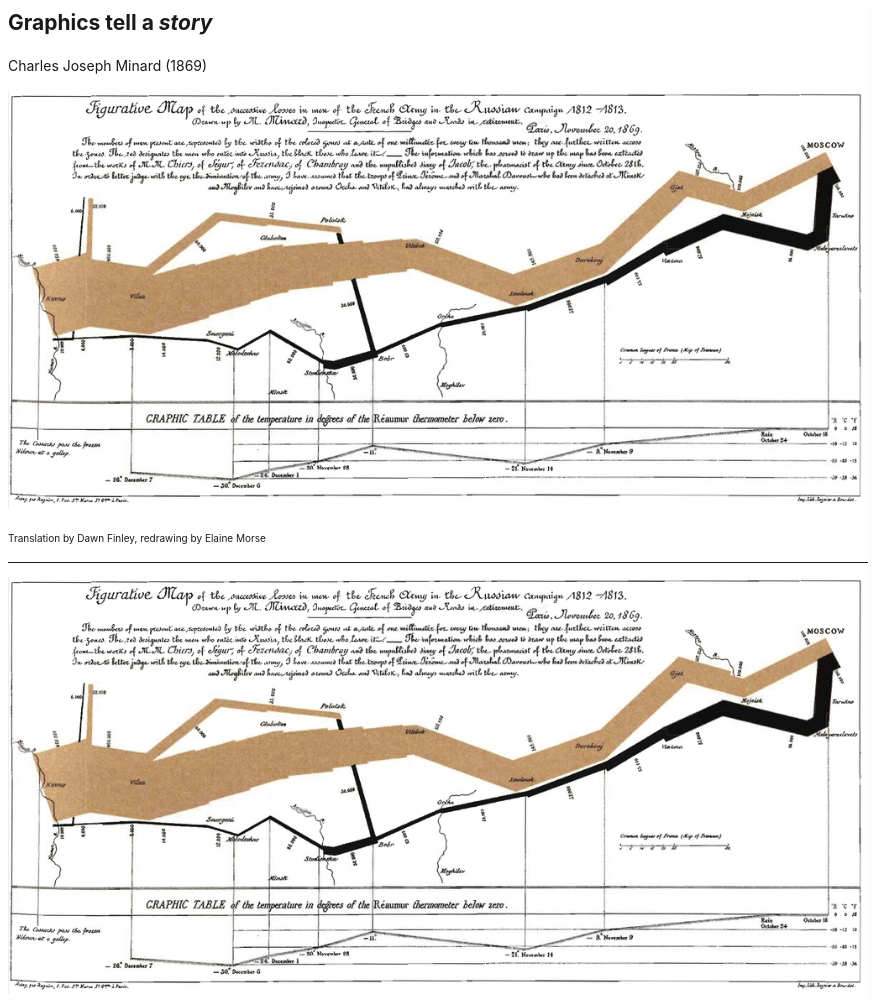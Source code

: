 
## Graphics tell a _story_

Charles Joseph Minard (1869)

<img src="https://github.com/ethanweed/ExPsyLing/blob/master/Slides/Images/MinardNapaleonsArmy.png?raw=true" width=""/>

<font size="1"> Translation by Dawn Finley, redrawing by Elaine Morse </font>


---

<div id = "left">

<img src="https://github.com/ethanweed/ExPsyLing/blob/master/Slides/Images/MinardNapaleonsArmy.png?raw=true" width=""/>
